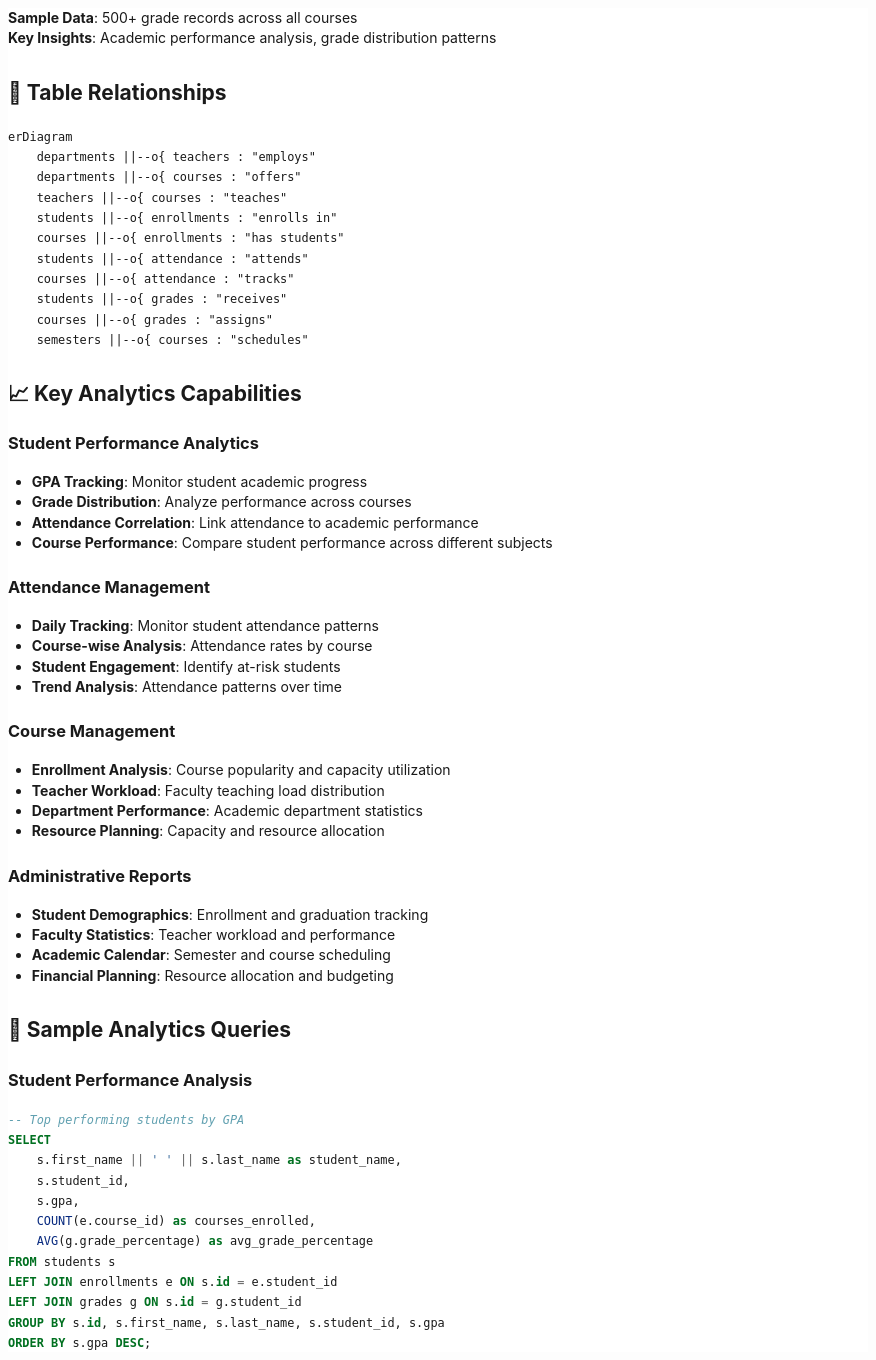 **Sample Data**: 500+ grade records across all courses  
**Key Insights**: Academic performance analysis, grade distribution patterns

## 🔗 Table Relationships

```mermaid
erDiagram
    departments ||--o{ teachers : "employs"
    departments ||--o{ courses : "offers"
    teachers ||--o{ courses : "teaches"
    students ||--o{ enrollments : "enrolls in"
    courses ||--o{ enrollments : "has students"
    students ||--o{ attendance : "attends"
    courses ||--o{ attendance : "tracks"
    students ||--o{ grades : "receives"
    courses ||--o{ grades : "assigns"
    semesters ||--o{ courses : "schedules"
```

## 📈 Key Analytics Capabilities

### Student Performance Analytics
- **GPA Tracking**: Monitor student academic progress
- **Grade Distribution**: Analyze performance across courses
- **Attendance Correlation**: Link attendance to academic performance
- **Course Performance**: Compare student performance across different subjects

### Attendance Management
- **Daily Tracking**: Monitor student attendance patterns
- **Course-wise Analysis**: Attendance rates by course
- **Student Engagement**: Identify at-risk students
- **Trend Analysis**: Attendance patterns over time

### Course Management
- **Enrollment Analysis**: Course popularity and capacity utilization
- **Teacher Workload**: Faculty teaching load distribution
- **Department Performance**: Academic department statistics
- **Resource Planning**: Capacity and resource allocation

### Administrative Reports
- **Student Demographics**: Enrollment and graduation tracking
- **Faculty Statistics**: Teacher workload and performance
- **Academic Calendar**: Semester and course scheduling
- **Financial Planning**: Resource allocation and budgeting

## 🎯 Sample Analytics Queries

### Student Performance Analysis
```sql
-- Top performing students by GPA
SELECT 
    s.first_name || ' ' || s.last_name as student_name,
    s.student_id,
    s.gpa,
    COUNT(e.course_id) as courses_enrolled,
    AVG(g.grade_percentage) as avg_grade_percentage
FROM students s
LEFT JOIN enrollments e ON s.id = e.student_id
LEFT JOIN grades g ON s.id = g.student_id
GROUP BY s.id, s.first_name, s.last_name, s.student_id, s.gpa
ORDER BY s.gpa DESC;
```